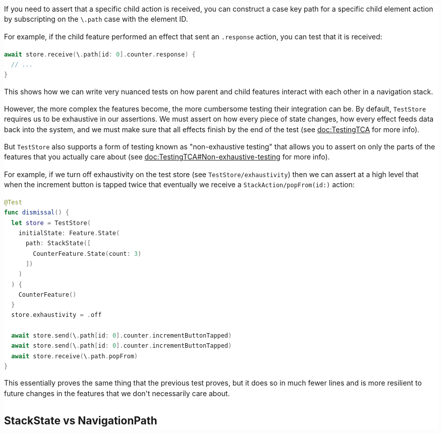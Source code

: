 If you need to assert that a specific child action is received, you can construct a case key path 
for a specific child element action by subscripting on the `\.path` case with the element ID. 

For example, if the child feature performed an effect that sent an `.response` action, you 
can test that it is received:

```swift
await store.receive(\.path[id: 0].counter.response) {
  // ...
}
```

This shows how we can write very nuanced tests on how parent and child features interact with each
other in a navigation stack.

However, the more complex the features become, the more cumbersome testing their integration can be.
By default, ``TestStore`` requires us to be exhaustive in our assertions. We must assert on how
every piece of state changes, how every effect feeds data back into the system, and we must make
sure that all effects finish by the end of the test (see <doc:TestingTCA> for more info).

But ``TestStore`` also supports a form of testing known as "non-exhaustive testing" that allows you
to assert on only the parts of the features that you actually care about (see 
<doc:TestingTCA#Non-exhaustive-testing> for more info).

For example, if we turn off exhaustivity on the test store (see ``TestStore/exhaustivity``) then we
can assert at a high level that when the increment button is tapped twice that eventually we receive
a ``StackAction/popFrom(id:)`` action:

```swift
@Test
func dismissal() {
  let store = TestStore(
    initialState: Feature.State(
      path: StackState([
        CounterFeature.State(count: 3)
      ])
    )
  ) {
    CounterFeature()
  }
  store.exhaustivity = .off

  await store.send(\.path[id: 0].counter.incrementButtonTapped)
  await store.send(\.path[id: 0].counter.incrementButtonTapped)
  await store.receive(\.path.popFrom)
}
```

This essentially proves the same thing that the previous test proves, but it does so in much fewer
lines and is more resilient to future changes in the features that we don't necessarily care about.

## StackState vs NavigationPath


[nav-path-docs]: https://developer.apple.com/documentation/swiftui/navigationpath